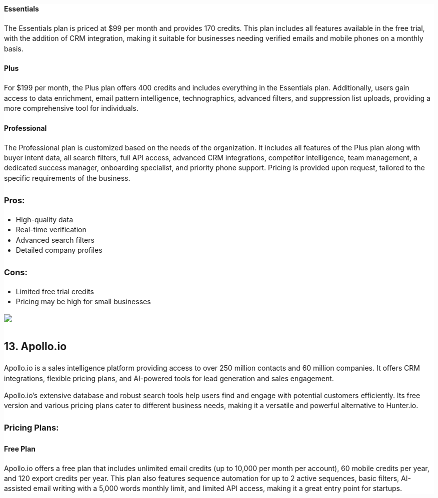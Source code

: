 #### Essentials

The Essentials plan is priced at $99 per month and provides 170 credits. This plan includes all features available in the free trial, with the addition of CRM integration, making it suitable for businesses needing verified emails and mobile phones on a monthly basis.

#### Plus

For $199 per month, the Plus plan offers 400 credits and includes everything in the Essentials plan. Additionally, users gain access to data enrichment, email pattern intelligence, technographics, advanced filters, and suppression list uploads, providing a more comprehensive tool for individuals.

#### Professional

The Professional plan is customized based on the needs of the organization. It includes all features of the Plus plan along with buyer intent data, all search filters, full API access, advanced CRM integrations, competitor intelligence, team management, a dedicated success manager, onboarding specialist, and priority phone support. Pricing is provided upon request, tailored to the specific requirements of the business.

### Pros:

* High-quality data
* Real-time verification
* Advanced search filters
* Detailed company profiles

### Cons:

* Limited free trial credits
* Pricing may be high for small businesses

![](https://www.link-assistant.com/articles/wp-content/uploads/2024/08/Apollo.io_-1024x537.jpg)

## 13\. Apollo.io

Apollo.io is a sales intelligence platform providing access to over 250 million contacts and 60 million companies. It offers CRM integrations, flexible pricing plans, and AI-powered tools for lead generation and sales engagement.

Apollo.io’s extensive database and robust search tools help users find and engage with potential customers efficiently. Its free version and various pricing plans cater to different business needs, making it a versatile and powerful alternative to Hunter.io.

### Pricing Plans:

#### Free Plan

Apollo.io offers a free plan that includes unlimited email credits (up to 10,000 per month per account), 60 mobile credits per year, and 120 export credits per year. This plan also features sequence automation for up to 2 active sequences, basic filters, AI-assisted email writing with a 5,000 words monthly limit, and limited API access, making it a great entry point for startups.
